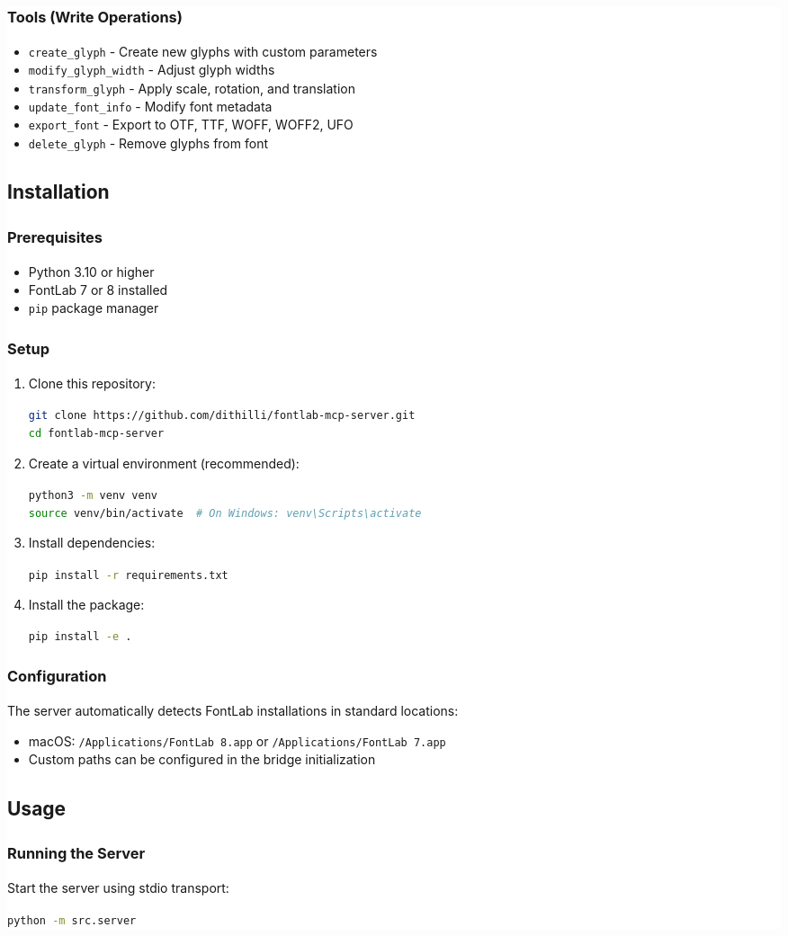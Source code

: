 ### Tools (Write Operations)

- `create_glyph` - Create new glyphs with custom parameters
- `modify_glyph_width` - Adjust glyph widths
- `transform_glyph` - Apply scale, rotation, and translation
- `update_font_info` - Modify font metadata
- `export_font` - Export to OTF, TTF, WOFF, WOFF2, UFO
- `delete_glyph` - Remove glyphs from font

## Installation

### Prerequisites

- Python 3.10 or higher
- FontLab 7 or 8 installed
- `pip` package manager

### Setup

1. Clone this repository:
   ```bash
   git clone https://github.com/dithilli/fontlab-mcp-server.git
   cd fontlab-mcp-server
   ```

2. Create a virtual environment (recommended):
   ```bash
   python3 -m venv venv
   source venv/bin/activate  # On Windows: venv\Scripts\activate
   ```

3. Install dependencies:
   ```bash
   pip install -r requirements.txt
   ```

4. Install the package:
   ```bash
   pip install -e .
   ```

### Configuration

The server automatically detects FontLab installations in standard locations:
- macOS: `/Applications/FontLab 8.app` or `/Applications/FontLab 7.app`
- Custom paths can be configured in the bridge initialization

## Usage

### Running the Server

Start the server using stdio transport:

```bash
python -m src.server
```
